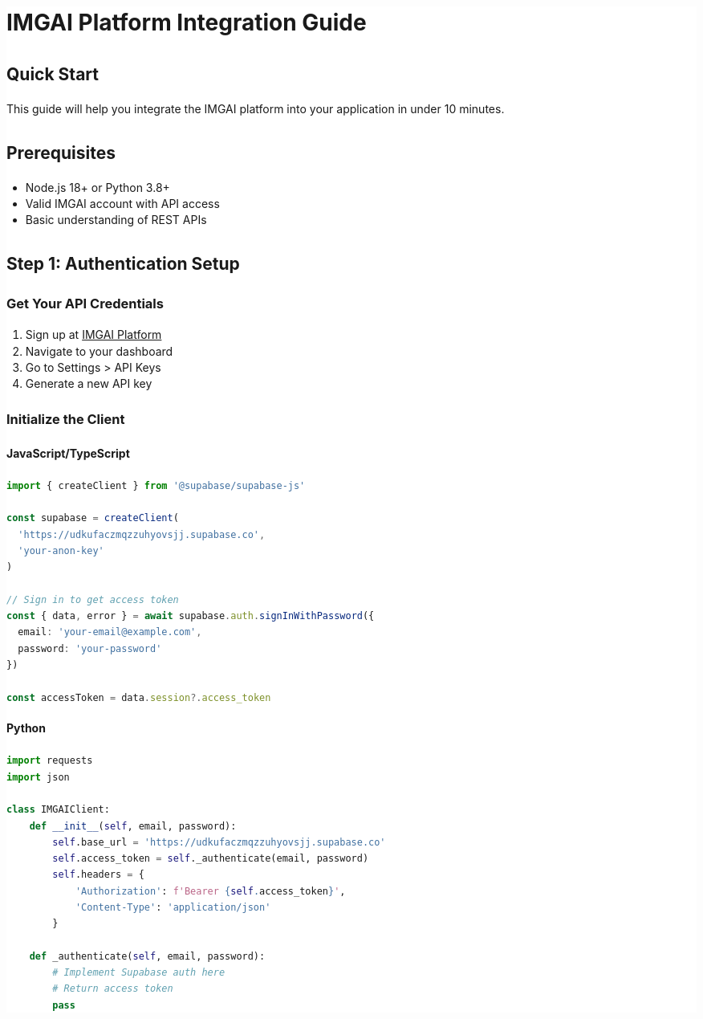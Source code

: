 # IMGAI Platform Integration Guide

## Quick Start

This guide will help you integrate the IMGAI platform into your application in under 10 minutes.

## Prerequisites

- Node.js 18+ or Python 3.8+
- Valid IMGAI account with API access
- Basic understanding of REST APIs

## Step 1: Authentication Setup

### Get Your API Credentials

1. Sign up at [IMGAI Platform](https://imgai.com)
2. Navigate to your dashboard
3. Go to Settings > API Keys
4. Generate a new API key

### Initialize the Client

#### JavaScript/TypeScript
```typescript
import { createClient } from '@supabase/supabase-js'

const supabase = createClient(
  'https://udkufaczmqzzuhyovsjj.supabase.co',
  'your-anon-key'
)

// Sign in to get access token
const { data, error } = await supabase.auth.signInWithPassword({
  email: 'your-email@example.com',
  password: 'your-password'
})

const accessToken = data.session?.access_token
```

#### Python
```python
import requests
import json

class IMGAIClient:
    def __init__(self, email, password):
        self.base_url = 'https://udkufaczmqzzuhyovsjj.supabase.co'
        self.access_token = self._authenticate(email, password)
        self.headers = {
            'Authorization': f'Bearer {self.access_token}',
            'Content-Type': 'application/json'
        }
    
    def _authenticate(self, email, password):
        # Implement Supabase auth here
        # Return access token
        pass
```
